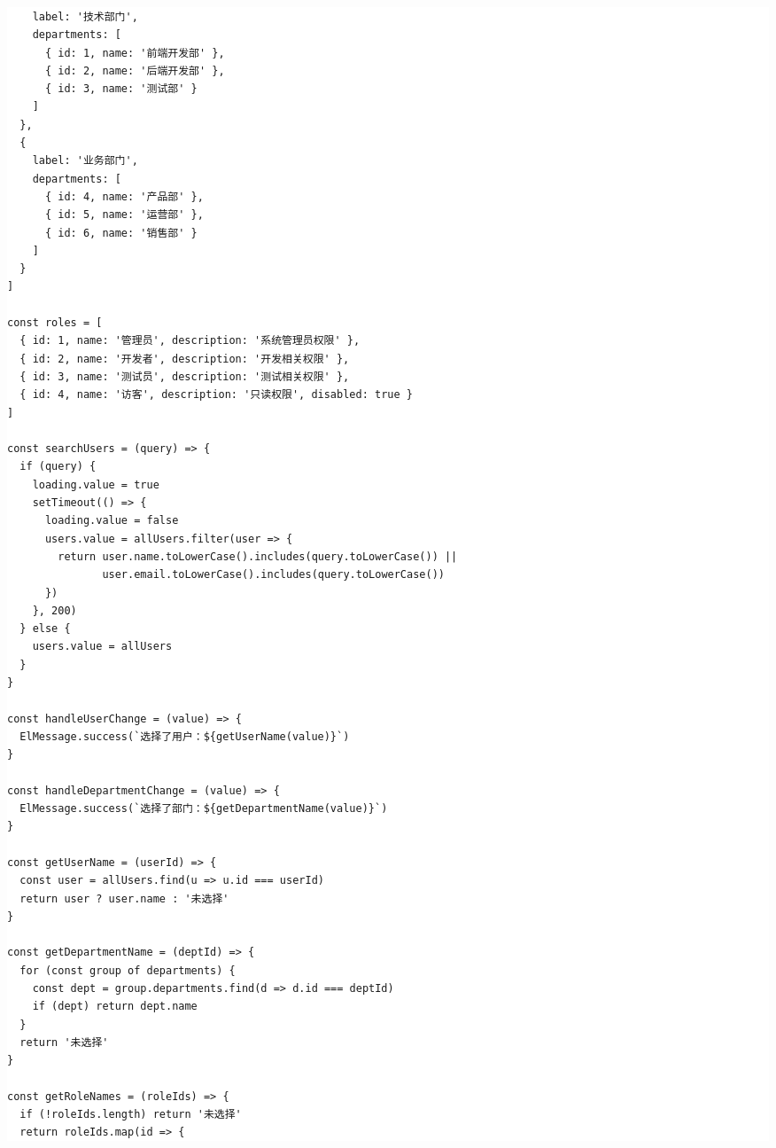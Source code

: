 ```vue
    label: '技术部门',
    departments: [
      { id: 1, name: '前端开发部' },
      { id: 2, name: '后端开发部' },
      { id: 3, name: '测试部' }
    ]
  },
  {
    label: '业务部门',
    departments: [
      { id: 4, name: '产品部' },
      { id: 5, name: '运营部' },
      { id: 6, name: '销售部' }
    ]
  }
]

const roles = [
  { id: 1, name: '管理员', description: '系统管理员权限' },
  { id: 2, name: '开发者', description: '开发相关权限' },
  { id: 3, name: '测试员', description: '测试相关权限' },
  { id: 4, name: '访客', description: '只读权限', disabled: true }
]

const searchUsers = (query) => {
  if (query) {
    loading.value = true
    setTimeout(() => {
      loading.value = false
      users.value = allUsers.filter(user => {
        return user.name.toLowerCase().includes(query.toLowerCase()) ||
               user.email.toLowerCase().includes(query.toLowerCase())
      })
    }, 200)
  } else {
    users.value = allUsers
  }
}

const handleUserChange = (value) => {
  ElMessage.success(`选择了用户：${getUserName(value)}`)
}

const handleDepartmentChange = (value) => {
  ElMessage.success(`选择了部门：${getDepartmentName(value)}`)
}

const getUserName = (userId) => {
  const user = allUsers.find(u => u.id === userId)
  return user ? user.name : '未选择'
}

const getDepartmentName = (deptId) => {
  for (const group of departments) {
    const dept = group.departments.find(d => d.id === deptId)
    if (dept) return dept.name
  }
  return '未选择'
}

const getRoleNames = (roleIds) => {
  if (!roleIds.length) return '未选择'
  return roleIds.map(id => {
```